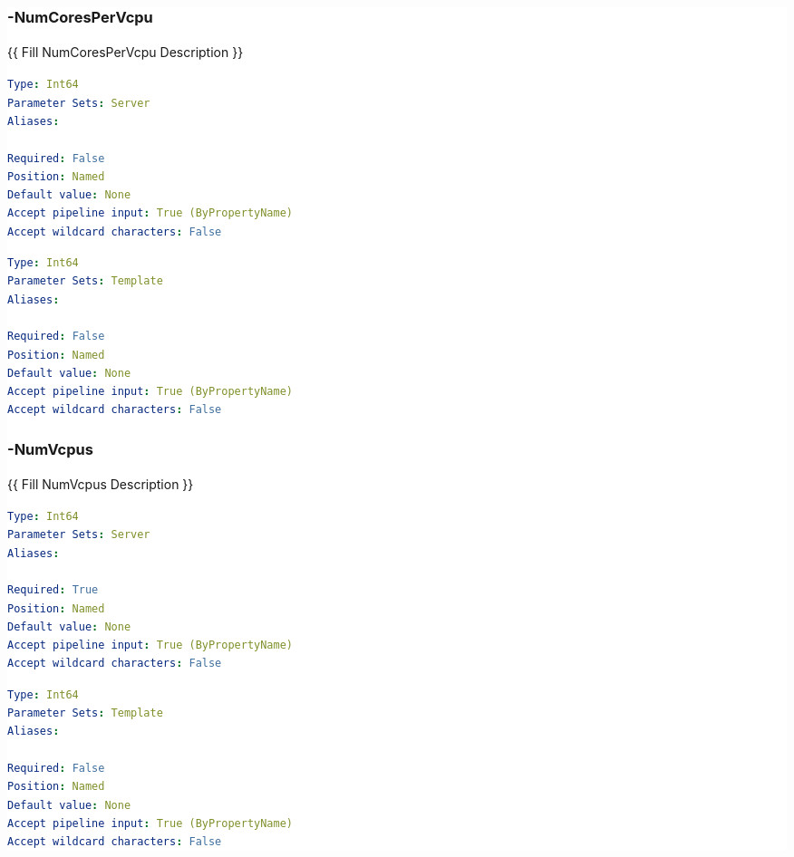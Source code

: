 ### -NumCoresPerVcpu
{{ Fill NumCoresPerVcpu Description }}

```yaml
Type: Int64
Parameter Sets: Server
Aliases:

Required: False
Position: Named
Default value: None
Accept pipeline input: True (ByPropertyName)
Accept wildcard characters: False
```

```yaml
Type: Int64
Parameter Sets: Template
Aliases:

Required: False
Position: Named
Default value: None
Accept pipeline input: True (ByPropertyName)
Accept wildcard characters: False
```

### -NumVcpus
{{ Fill NumVcpus Description }}

```yaml
Type: Int64
Parameter Sets: Server
Aliases:

Required: True
Position: Named
Default value: None
Accept pipeline input: True (ByPropertyName)
Accept wildcard characters: False
```

```yaml
Type: Int64
Parameter Sets: Template
Aliases:

Required: False
Position: Named
Default value: None
Accept pipeline input: True (ByPropertyName)
Accept wildcard characters: False
```
